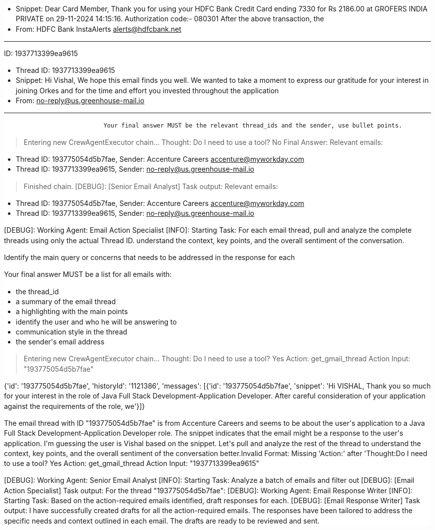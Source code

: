 - Snippet: Dear Card Member, Thank you for using your HDFC Bank Credit Card ending 7330 for Rs 2186.00 at GROFERS INDIA PRIVATE on 29-11-2024 14:15:16. Authorization code:- 080301 After the above transaction, the
- From: HDFC Bank InstaAlerts <alerts@hdfcbank.net>
--------
ID: 1937713399ea9615
- Thread ID: 1937713399ea9615
- Snippet: Hi Vishal, We hope this email finds you well. We wanted to take a moment to express our gratitude for your interest in joining Orkes and for the time and effort you invested throughout the application
- From: no-reply@us.greenhouse-mail.io
--------

                                Your final answer MUST be the relevant thread_ids and the sender, use bullet points.



> Entering new CrewAgentExecutor chain...
Thought: Do I need to use a tool? No
Final Answer: 
Relevant emails:
- Thread ID: 193775054d5b7fae, Sender: Accenture Careers <accenture@myworkday.com>
- Thread ID: 1937713399ea9615, Sender: no-reply@us.greenhouse-mail.io

> Finished chain.
[DEBUG]: [Senior Email Analyst] Task output: Relevant emails:
- Thread ID: 193775054d5b7fae, Sender: Accenture Careers <accenture@myworkday.com>
- Thread ID: 1937713399ea9615, Sender: no-reply@us.greenhouse-mail.io


[DEBUG]: Working Agent: Email Action Specialist
[INFO]: Starting Task: For each email thread, pull and analyze the complete threads using only the actual Thread ID.
understand the context, key points, and the overall sentiment
of the conversation.

Identify the main query or concerns that needs to be
addressed in the response for each

Your final answer MUST be a list for all emails with:
- the thread_id
- a summary of the email thread
- a highlighting with the main points
- identify the user and who he will be answering to
- communication style in the thread
- the sender's email address



> Entering new CrewAgentExecutor chain...
Thought: Do I need to use a tool? Yes
Action: get_gmail_thread
Action Input: "193775054d5b7fae" 

{'id': '193775054d5b7fae', 'historyId': '1121386', 'messages': [{'id': '193775054d5b7fae', 'snippet': 'Hi VISHAL, Thank you so much for your interest in the role of Java Full Stack Development-Application Developer. After careful consideration of your application against the requirements of the role, we'}]}

The email thread with ID "193775054d5b7fae" is from Accenture Careers and seems to be about the user's application to a Java Full Stack Development-Application Developer role. The snippet indicates that the email might be a response to the user's application. I'm guessing the user is Vishal based on the snippet. Let's pull and analyze the rest of the thread to understand the context, key points, and the overall sentiment of the conversation better.Invalid Format: Missing 'Action:' after 'Thought:Do I need to use a tool? Yes
Action: get_gmail_thread
Action Input: "1937713399ea9615" 


[DEBUG]: Working Agent: Senior Email Analyst
[INFO]: Starting Task:                          Analyze a batch of emails and filter out
[DEBUG]: [Email Action Specialist] Task output: For the thread "193775054d5b7fae":
[DEBUG]: Working Agent: Email Response Writer
[INFO]: Starting Task: Based on the action-required emails identified, draft responses for each.
[DEBUG]: [Email Response Writer] Task output: I have successfully created drafts for all the action-required emails. The responses have been tailored to address the specific needs and context outlined in each email. The drafts are ready to be reviewed and sent.